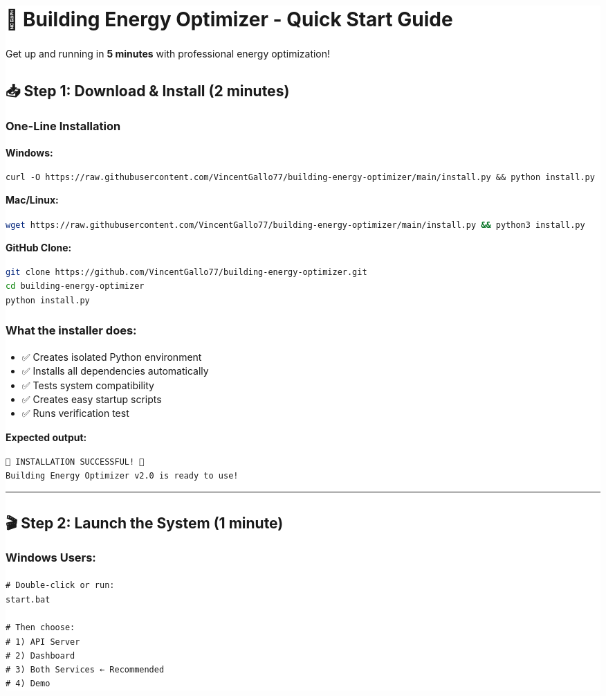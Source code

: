 # 🚀 Building Energy Optimizer - Quick Start Guide

Get up and running in **5 minutes** with professional energy optimization!

## 📥 **Step 1: Download & Install (2 minutes)**

### **One-Line Installation**

**Windows:**
```batch
curl -O https://raw.githubusercontent.com/VincentGallo77/building-energy-optimizer/main/install.py && python install.py
```

**Mac/Linux:**
```bash
wget https://raw.githubusercontent.com/VincentGallo77/building-energy-optimizer/main/install.py && python3 install.py
```

**GitHub Clone:**
```bash
git clone https://github.com/VincentGallo77/building-energy-optimizer.git
cd building-energy-optimizer
python install.py
```

### **What the installer does:**
- ✅ Creates isolated Python environment
- ✅ Installs all dependencies automatically
- ✅ Tests system compatibility
- ✅ Creates easy startup scripts
- ✅ Runs verification test

**Expected output:**
```
🎉 INSTALLATION SUCCESSFUL! 🎉
Building Energy Optimizer v2.0 is ready to use!
```

---

## 🎬 **Step 2: Launch the System (1 minute)**

### **Windows Users:**
```batch
# Double-click or run:
start.bat

# Then choose:
# 1) API Server
# 2) Dashboard  
# 3) Both Services ← Recommended
# 4) Demo
```
